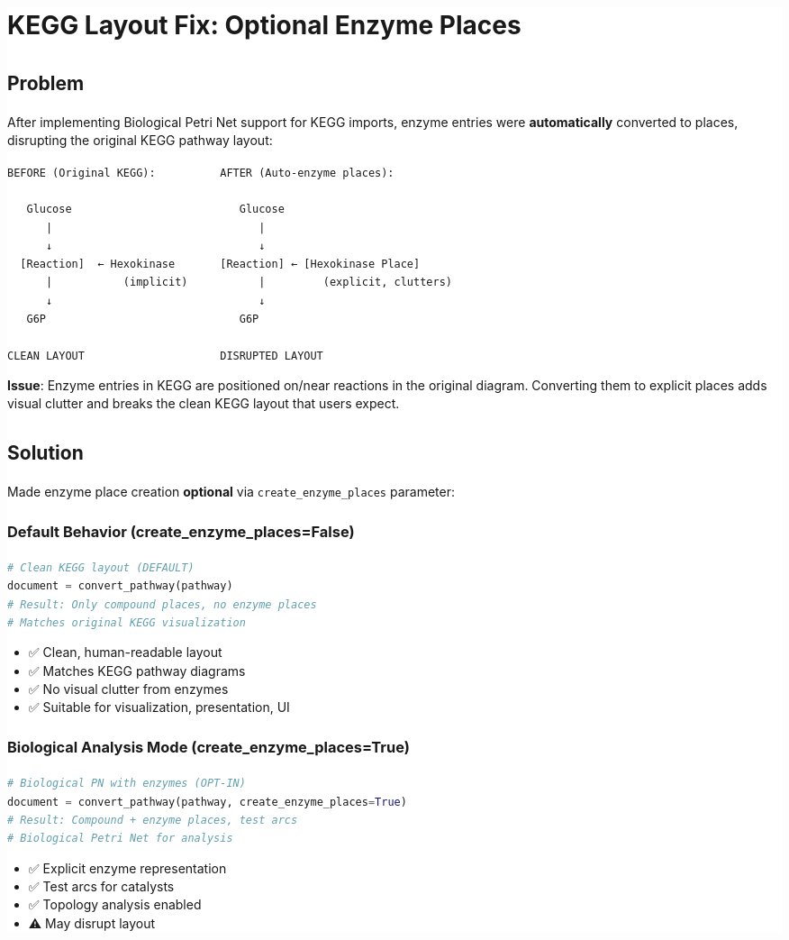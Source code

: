 # KEGG Layout Fix: Optional Enzyme Places

## Problem

After implementing Biological Petri Net support for KEGG imports, enzyme entries were **automatically** converted to places, disrupting the original KEGG pathway layout:

```
BEFORE (Original KEGG):          AFTER (Auto-enzyme places):
                                 
   Glucose                          Glucose
      |                                |
      ↓                                ↓
  [Reaction]  ← Hexokinase       [Reaction] ← [Hexokinase Place]
      |           (implicit)           |         (explicit, clutters)
      ↓                                ↓
   G6P                              G6P
   
CLEAN LAYOUT                     DISRUPTED LAYOUT
```

**Issue**: Enzyme entries in KEGG are positioned on/near reactions in the original diagram. Converting them to explicit places adds visual clutter and breaks the clean KEGG layout that users expect.

## Solution

Made enzyme place creation **optional** via `create_enzyme_places` parameter:

### Default Behavior (create_enzyme_places=False)

```python
# Clean KEGG layout (DEFAULT)
document = convert_pathway(pathway)
# Result: Only compound places, no enzyme places
# Matches original KEGG visualization
```

- ✅ Clean, human-readable layout
- ✅ Matches KEGG pathway diagrams
- ✅ No visual clutter from enzymes
- ✅ Suitable for visualization, presentation, UI

### Biological Analysis Mode (create_enzyme_places=True)

```python
# Biological PN with enzymes (OPT-IN)
document = convert_pathway(pathway, create_enzyme_places=True)
# Result: Compound + enzyme places, test arcs
# Biological Petri Net for analysis
```

- ✅ Explicit enzyme representation
- ✅ Test arcs for catalysts
- ✅ Topology analysis enabled
- ⚠️ May disrupt layout
